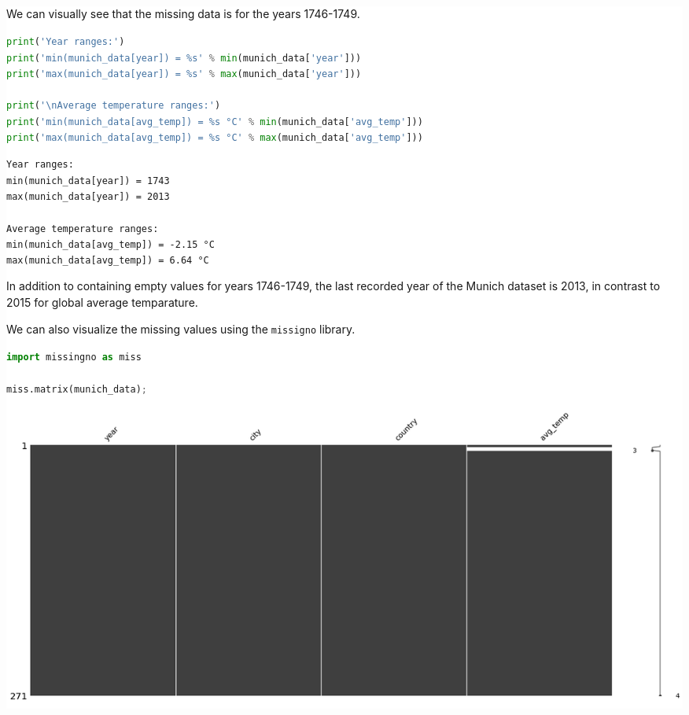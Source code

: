 
We can visually see that the missing data is for the years 1746-1749.  


```python
print('Year ranges:')
print('min(munich_data[year]) = %s' % min(munich_data['year']))
print('max(munich_data[year]) = %s' % max(munich_data['year']))

print('\nAverage temperature ranges:')
print('min(munich_data[avg_temp]) = %s °C' % min(munich_data['avg_temp']))
print('max(munich_data[avg_temp]) = %s °C' % max(munich_data['avg_temp']))
```

    Year ranges:
    min(munich_data[year]) = 1743
    max(munich_data[year]) = 2013
    
    Average temperature ranges:
    min(munich_data[avg_temp]) = -2.15 °C
    max(munich_data[avg_temp]) = 6.64 °C


In addition to containing empty values for years 1746-1749, the last recorded year of the Munich dataset is 2013, in contrast to 2015 for global average temparature. 

We can also visualize the missing values using the `missigno` library.


```python
import missingno as miss 

miss.matrix(munich_data);
```


![png](explore_weather_trends_files/explore_weather_trends_41_0.png)
